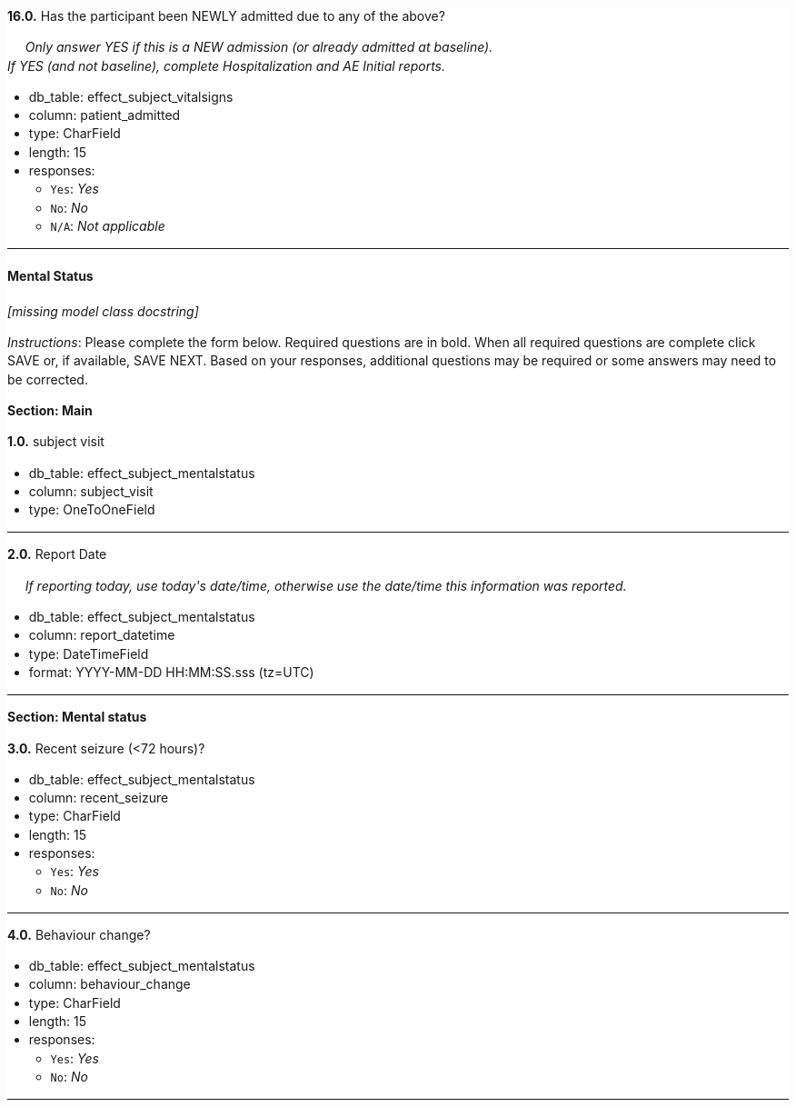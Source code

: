 **16.0.** Has the participant been NEWLY admitted due to any of the above?

&nbsp;&nbsp;&nbsp;&nbsp; *Only answer YES if this is a NEW admission (or already admitted at baseline).<br/>If YES (and not baseline), complete Hospitalization and AE Initial reports.*
- db_table: effect_subject_vitalsigns
- column: patient_admitted
- type: CharField
- length: 15
- responses:
  - `Yes`: *Yes*
  - `No`: *No*
  - `N/A`: *Not applicable*
---


#### Mental Status
*[missing model class docstring]*

*Instructions*: Please complete the form below. Required questions are in bold. When all required questions are complete click SAVE or, if available, SAVE NEXT. Based on your responses, additional questions may be required or some answers may need to be corrected.


**Section: Main**

**1.0.** subject visit
- db_table: effect_subject_mentalstatus
- column: subject_visit
- type: OneToOneField
---

**2.0.** Report Date

&nbsp;&nbsp;&nbsp;&nbsp; *If reporting today, use today's date/time, otherwise use the date/time this information was reported.*
- db_table: effect_subject_mentalstatus
- column: report_datetime
- type: DateTimeField
- format: YYYY-MM-DD HH:MM:SS.sss (tz=UTC)
---

**Section: Mental status**

**3.0.** Recent seizure (<72 hours)?
- db_table: effect_subject_mentalstatus
- column: recent_seizure
- type: CharField
- length: 15
- responses:
  - `Yes`: *Yes*
  - `No`: *No*
---

**4.0.** Behaviour change?
- db_table: effect_subject_mentalstatus
- column: behaviour_change
- type: CharField
- length: 15
- responses:
  - `Yes`: *Yes*
  - `No`: *No*
---
